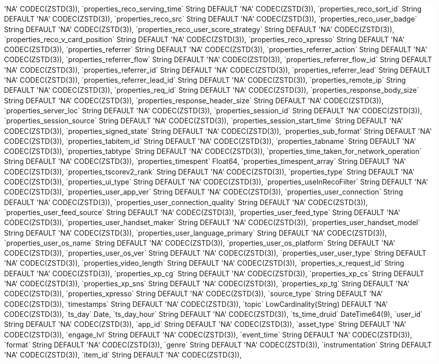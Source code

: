 \'NA\' CODEC(ZSTD(3)), \`properties_reco_serving_time\` String DEFAULT
\'NA\' CODEC(ZSTD(3)), \`properties_reco_sort_id\` String DEFAULT \'NA\'
CODEC(ZSTD(3)), \`properties_reco_src\` String DEFAULT \'NA\'
CODEC(ZSTD(3)), \`properties_reco_user_badge\` String DEFAULT \'NA\'
CODEC(ZSTD(3)), \`properties_reco_user_score_strategy\` String DEFAULT
\'NA\' CODEC(ZSTD(3)), \`properties_reco_v_card_position\` String
DEFAULT \'NA\' CODEC(ZSTD(3)), \`properties_reco_xpresso\` String
DEFAULT \'NA\' CODEC(ZSTD(3)), \`properties_referrer\` String DEFAULT
\'NA\' CODEC(ZSTD(3)), \`properties_referrer_action\` String DEFAULT
\'NA\' CODEC(ZSTD(3)), \`properties_referrer_flow\` String DEFAULT
\'NA\' CODEC(ZSTD(3)), \`properties_referrer_flow_id\` String DEFAULT
\'NA\' CODEC(ZSTD(3)), \`properties_referrer_id\` String DEFAULT \'NA\'
CODEC(ZSTD(3)), \`properties_referrer_lead\` String DEFAULT \'NA\'
CODEC(ZSTD(3)), \`properties_referrer_lead_id\` String DEFAULT \'NA\'
CODEC(ZSTD(3)), \`properties_remote_ip\` String DEFAULT \'NA\'
CODEC(ZSTD(3)), \`properties_req_id\` String DEFAULT \'NA\'
CODEC(ZSTD(3)), \`properties_response_body_size\` String DEFAULT \'NA\'
CODEC(ZSTD(3)), \`properties_response_header_size\` String DEFAULT
\'NA\' CODEC(ZSTD(3)), \`properties_server_loc\` String DEFAULT \'NA\'
CODEC(ZSTD(3)), \`properties_session_id\` String DEFAULT \'NA\'
CODEC(ZSTD(3)), \`properties_session_source\` String DEFAULT \'NA\'
CODEC(ZSTD(3)), \`properties_session_start_time\` String DEFAULT \'NA\'
CODEC(ZSTD(3)), \`properties_signed_state\` String DEFAULT \'NA\'
CODEC(ZSTD(3)), \`properties_sub_format\` String DEFAULT \'NA\'
CODEC(ZSTD(3)), \`properties_tabitem_id\` String DEFAULT \'NA\'
CODEC(ZSTD(3)), \`properties_tabname\` String DEFAULT \'NA\'
CODEC(ZSTD(3)), \`properties_tabtype\` String DEFAULT \'NA\'
CODEC(ZSTD(3)), \`properties_time_taken_for_network_operation\` String
DEFAULT \'NA\' CODEC(ZSTD(3)), \`properties_timespent\` Float64,
\`properties_timespent_array\` String DEFAULT \'NA\' CODEC(ZSTD(3)),
\`properties_tscorev2_rank\` String DEFAULT \'NA\' CODEC(ZSTD(3)),
\`properties_type\` String DEFAULT \'NA\' CODEC(ZSTD(3)),
\`properties_ui_type\` String DEFAULT \'NA\' CODEC(ZSTD(3)),
\`properties_useInRecoFilter\` String DEFAULT \'NA\' CODEC(ZSTD(3)),
\`properties_user_app_ver\` String DEFAULT \'NA\' CODEC(ZSTD(3)),
\`properties_user_connection\` String DEFAULT \'NA\' CODEC(ZSTD(3)),
\`properties_user_connection_quality\` String DEFAULT \'NA\'
CODEC(ZSTD(3)), \`properties_user_feed_source\` String DEFAULT \'NA\'
CODEC(ZSTD(3)), \`properties_user_feed_type\` String DEFAULT \'NA\'
CODEC(ZSTD(3)), \`properties_user_handset_maker\` String DEFAULT \'NA\'
CODEC(ZSTD(3)), \`properties_user_handset_model\` String DEFAULT \'NA\'
CODEC(ZSTD(3)), \`properties_user_language_primary\` String DEFAULT
\'NA\' CODEC(ZSTD(3)), \`properties_user_os_name\` String DEFAULT \'NA\'
CODEC(ZSTD(3)), \`properties_user_os_platform\` String DEFAULT \'NA\'
CODEC(ZSTD(3)), \`properties_user_os_ver\` String DEFAULT \'NA\'
CODEC(ZSTD(3)), \`properties_user_user_type\` String DEFAULT \'NA\'
CODEC(ZSTD(3)), \`properties_video_length\` String DEFAULT \'NA\'
CODEC(ZSTD(3)), \`properties_x_request_id\` String DEFAULT \'NA\'
CODEC(ZSTD(3)), \`properties_xp_cg\` String DEFAULT \'NA\'
CODEC(ZSTD(3)), \`properties_xp_cs\` String DEFAULT \'NA\'
CODEC(ZSTD(3)), \`properties_xp_sns\` String DEFAULT \'NA\'
CODEC(ZSTD(3)), \`properties_xp_tg\` String DEFAULT \'NA\'
CODEC(ZSTD(3)), \`properties_xpresso\` String DEFAULT \'NA\'
CODEC(ZSTD(3)), \`source_type\` String DEFAULT \'NA\' CODEC(ZSTD(3)),
\`timestamps\` String DEFAULT \'NA\' CODEC(ZSTD(3)), \`topic\`
LowCardinality(String) DEFAULT \'NA\' CODEC(ZSTD(3)), \`ts_day\` Date,
\`ts_day_hour\` String DEFAULT \'NA\' CODEC(ZSTD(3)), \`ts_time_druid\`
DateTime64(9), \`user_id\` String DEFAULT \'NA\' CODEC(ZSTD(3)),
\`app_id\` String DEFAULT \'NA\' CODEC(ZSTD(3)), \`asset_type\` String
DEFAULT \'NA\' CODEC(ZSTD(3)), \`engage_lvl\` String DEFAULT \'NA\'
CODEC(ZSTD(3)), \`event_time\` String DEFAULT \'NA\' CODEC(ZSTD(3)),
\`format\` String DEFAULT \'NA\' CODEC(ZSTD(3)), \`genre\` String
DEFAULT \'NA\' CODEC(ZSTD(3)), \`instrumentation\` String DEFAULT \'NA\'
CODEC(ZSTD(3)), \`item_id\` String DEFAULT \'NA\' CODEC(ZSTD(3)),